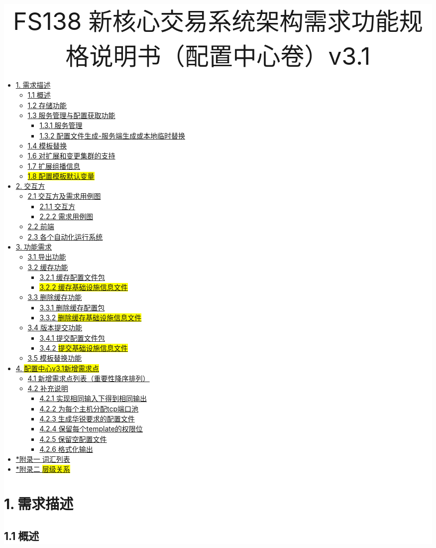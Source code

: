 <center><font size=7>FS138 新核心交易系统架构需求功能规格说明书（配置中心卷）v3.1</font></center>

- [1. 需求描述](#1-需求描述)
  - [1.1 概述](#11-概述)
  - [1.2 存储功能](#12-存储功能)
  - [1.3 服务管理与配置获取功能](#13-服务管理与配置获取功能)
    - [1.3.1 服务管理](#131-服务管理)
    - [1.3.2 配置文件生成-服务端生成或本地临时替换](#132-配置文件生成-服务端生成或本地临时替换)
  - [1.4 模板替换](#14-模板替换)
  - [1.6 对扩展和变更集群的支持](#16-对扩展和变更集群的支持)
  - [1.7 扩展组播信息](#17-扩展组播信息)
  - [<font style="background:yellow">1.8 配置模板默认变量</font>](#font-stylebackgroundyellow18-配置模板默认变量font)
- [2. 交互方](#2-交互方)
  - [2.1 交互方及需求用例图](#21-交互方及需求用例图)
    - [2.1.1 交互方](#211-交互方)
    - [2.2.2 需求用例图](#222-需求用例图)
  - [2.2 前端](#22-前端)
  - [2.3 各个自动化运行系统](#23-各个自动化运行系统)
- [3. 功能需求](#3-功能需求)
  - [3.1 导出功能](#31-导出功能)
  - [3.2 缓存功能](#32-缓存功能)
    - [3.2.1 缓存配置文件包](#321-缓存配置文件包)
    - [<font style="background:yellow">3.2.2 缓存基础设施信息文件</font>](#font-stylebackgroundyellow322-缓存基础设施信息文件font)
  - [3.3 删除缓存功能](#33-删除缓存功能)
    - [3.3.1 删除缓存配置包](#331-删除缓存配置包)
    - [3.3.2 <font style="background:yellow">删除缓存基础设施信息文件</font>](#332-font-stylebackgroundyellow删除缓存基础设施信息文件font)
  - [3.4 版本提交功能](#34-版本提交功能)
    - [3.4.1 提交配置文件包](#341-提交配置文件包)
    - [3.4.2 <font style="background:yellow">提交基础设施信息文件</font>](#342-font-stylebackgroundyellow提交基础设施信息文件font)
  - [3.5 模板替换功能](#35-模板替换功能)
- [4. <font style="background:yellow">配置中心v3.1新增需求点</font>](#4-font-stylebackgroundyellow配置中心v31新增需求点font)
  - [4.1 新增需求点列表（重要性降序排列）](#41-新增需求点列表重要性降序排列)
  - [4.2 补充说明](#42-补充说明)
    - [4.2.1 实现相同输入下得到相同输出](#421-实现相同输入下得到相同输出)
    - [4.2.2 为每个主机分配tcp端口池](#422-为每个主机分配tcp端口池)
    - [4.2.3 生成华锐要求的配置文件](#423-生成华锐要求的配置文件)
    - [4.2.4 保留每个template的权限位](#424-保留每个template的权限位)
    - [4.2.5 保留空配置文件](#425-保留空配置文件)
    - [4.2.6 格式化输出](#426-格式化输出)
- [*附录一 词汇列表](#附录一-词汇列表)
- [*附录二 <font style="background:yellow">层级关系</font>](#附录二-font-stylebackgroundyellow层级关系font)

# 1. 需求描述

## 1.1 概述

